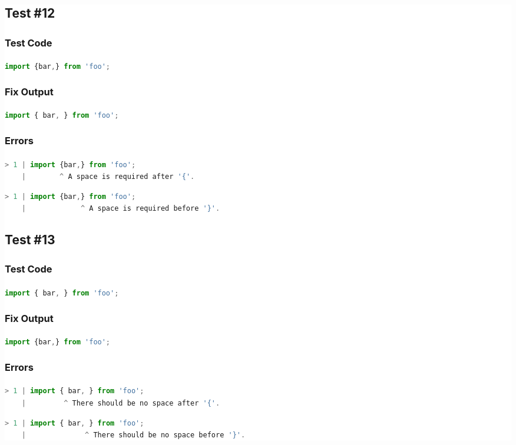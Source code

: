 ## Test #12

### Test Code


```ts
import {bar,} from 'foo';
```

### Fix Output


```ts
import { bar, } from 'foo';
```

### Errors


```ts
> 1 | import {bar,} from 'foo';
    |        ^ A space is required after '{'.
```


```ts
> 1 | import {bar,} from 'foo';
    |             ^ A space is required before '}'.
```

## Test #13

### Test Code


```ts
import { bar, } from 'foo';
```

### Fix Output


```ts
import {bar,} from 'foo';
```

### Errors


```ts
> 1 | import { bar, } from 'foo';
    |         ^ There should be no space after '{'.
```


```ts
> 1 | import { bar, } from 'foo';
    |              ^ There should be no space before '}'.
```
